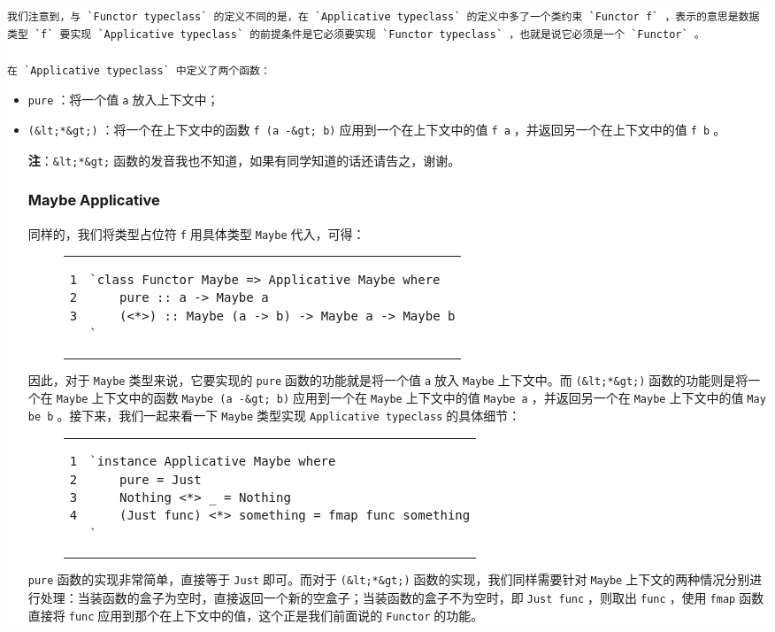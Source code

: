     我们注意到，与 `Functor typeclass` 的定义不同的是，在 `Applicative typeclass` 的定义中多了一个类约束 `Functor f` ，表示的意思是数据类型 `f` 要实现 `Applicative typeclass` 的前提条件是它必须要实现 `Functor typeclass` ，也就是说它必须是一个 `Functor` 。

    在 `Applicative typeclass` 中定义了两个函数：

*   `pure` ：将一个值 `a` 放入上下文中；
*   `(&lt;*&gt;)` ：将一个在上下文中的函数 `f (a -&gt; b)` 应用到一个在上下文中的值 `f a` ，并返回另一个在上下文中的值 `f b` 。

    **注**：`&lt;*&gt;` 函数的发音我也不知道，如果有同学知道的话还请告之，谢谢。

    ### Maybe Applicative

    同样的，我们将类型占位符 `f` 用具体类型 `Maybe` 代入，可得：

    <figure class='code'><figcaption><span></span></figcaption><div class="highlight"><table><tr><td class="gutter"><pre class="line-numbers"><span class='line-number'>1</span>
    <span class='line-number'>2</span>
    <span class='line-number'>3</span>
    </pre></td><td class='code'><pre>`<span class='line'><span class="k">class</span> <span class="n">Functor</span> <span class="n">Maybe</span> <span class="o">=&gt;</span> <span class="n">Applicative</span> <span class="n">Maybe</span> <span class="n">where</span>
    </span><span class='line'>    <span class="n">pure</span> <span class="o">::</span> <span class="n">a</span> <span class="o">-&gt;</span> <span class="n">Maybe</span> <span class="n">a</span>
    </span><span class='line'>    <span class="p">(</span><span class="o">&lt;*&gt;</span><span class="p">)</span> <span class="o">::</span> <span class="n">Maybe</span> <span class="p">(</span><span class="n">a</span> <span class="o">-&gt;</span> <span class="n">b</span><span class="p">)</span> <span class="o">-&gt;</span> <span class="n">Maybe</span> <span class="n">a</span> <span class="o">-&gt;</span> <span class="n">Maybe</span> <span class="n">b</span>
    </span>`</pre></td></tr></table></div></figure>

    因此，对于 `Maybe` 类型来说，它要实现的 `pure` 函数的功能就是将一个值 `a` 放入 `Maybe` 上下文中。而 `(&lt;*&gt;)` 函数的功能则是将一个在 `Maybe` 上下文中的函数 `Maybe (a -&gt; b)` 应用到一个在 `Maybe` 上下文中的值 `Maybe a` ，并返回另一个在 `Maybe` 上下文中的值 `Maybe b` 。接下来，我们一起来看一下 `Maybe` 类型实现 `Applicative typeclass` 的具体细节：

    <figure class='code'><figcaption><span></span></figcaption><div class="highlight"><table><tr><td class="gutter"><pre class="line-numbers"><span class='line-number'>1</span>
    <span class='line-number'>2</span>
    <span class='line-number'>3</span>
    <span class='line-number'>4</span>
    </pre></td><td class='code'><pre>`<span class='line'><span class="n">instance</span> <span class="n">Applicative</span> <span class="n">Maybe</span> <span class="n">where</span>
    </span><span class='line'>    <span class="n">pure</span> <span class="o">=</span> <span class="n">Just</span>
    </span><span class='line'>    <span class="n">Nothing</span> <span class="o">&lt;*&gt;</span> <span class="n">_</span> <span class="o">=</span> <span class="n">Nothing</span>
    </span><span class='line'>    <span class="p">(</span><span class="n">Just</span> <span class="n">func</span><span class="p">)</span> <span class="o">&lt;*&gt;</span> <span class="n">something</span> <span class="o">=</span> <span class="n">fmap</span> <span class="n">func</span> <span class="n">something</span>
    </span>`</pre></td></tr></table></div></figure>

    `pure` 函数的实现非常简单，直接等于 `Just` 即可。而对于 `(&lt;*&gt;)` 函数的实现，我们同样需要针对 `Maybe` 上下文的两种情况分别进行处理：当装函数的盒子为空时，直接返回一个新的空盒子；当装函数的盒子不为空时，即 `Just func` ，则取出 `func` ，使用 `fmap` 函数直接将 `func` 应用到那个在上下文中的值，这个正是我们前面说的 `Functor` 的功能。
